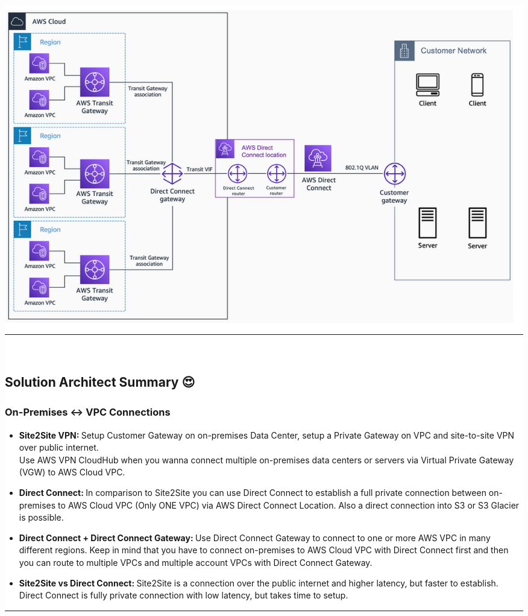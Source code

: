 ![Transit Gateway + Direct Connect Gateway](./draws/transitPLUSdirectgateway.png)

---
<br>

## Solution Architect Summary 😍

### On-Premises <-> VPC Connections

- <b>Site2Site VPN: </b>Setup Customer Gateway on on-premises Data Center, setup a Private Gateway on VPC and site-to-site VPN over public internet.<br>
Use AWS VPN CloudHub when you wanna connect multiple on-premises data centers or servers via Virtual Private Gateway (VGW) to AWS Cloud VPC.

- <b>Direct Connect: </b>In comparison to Site2Site you can use Direct Connect to establish a full private connection between on-premises to AWS Cloud VPC (Only ONE VPC) via AWS Direct Connect Location. Also a direct connection into S3 or S3 Glacier is possible.

- <b>Direct Connect + Direct Connect Gateway: </b>Use Direct Connect Gateway to connect to one or more AWS VPC in many different regions. Keep in mind that you have to connect on-premises to AWS Cloud VPC with Direct Connect first and then you can route to multiple VPCs and multiple account VPCs with Direct Connect Gateway.

- <b>Site2Site vs Direct Connect: </b>Site2Site is a connection over the public internet and higher latency, but faster to establish.<br>
Direct Connect is fully private connection with low latency, but takes time to setup.

---